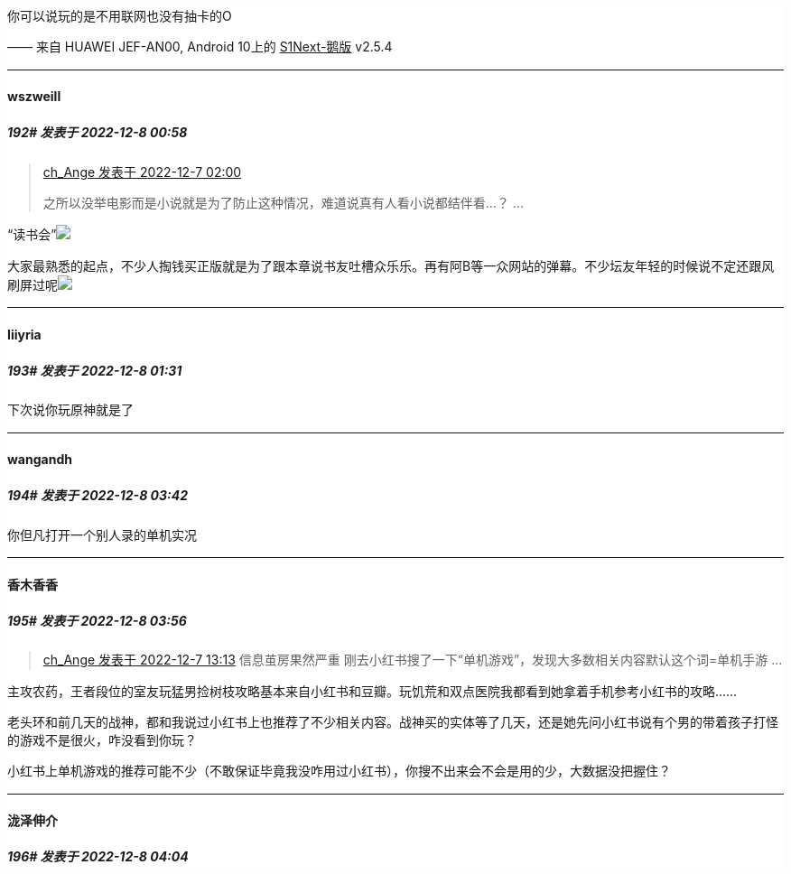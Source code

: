 你可以说玩的是不用联网也没有抽卡的O

—— 来自 HUAWEI JEF-AN00, Android 10上的 [S1Next-鹅版](https://github.com/ykrank/S1-Next/releases) v2.5.4



*****

####  wszweill  
##### 192#       发表于 2022-12-8 00:58

<blockquote><a href="httphttps://bbs.saraba1st.com/2b/forum.php?mod=redirect&amp;goto=findpost&amp;pid=58815293&amp;ptid=2108693" target="_blank">ch_Ange 发表于 2022-12-7 02:00</a>

之所以没举电影而是小说就是为了防止这种情况，难道说真有人看小说都结伴看…？ ...</blockquote>
“读书会”<img src="https://static.saraba1st.com/image/smiley/face2017/067.png" referrerpolicy="no-referrer">

大家最熟悉的起点，不少人掏钱买正版就是为了跟本章说书友吐槽众乐乐。再有阿B等一众网站的弹幕。不少坛友年轻的时候说不定还跟风刷屏过呢<img src="https://static.saraba1st.com/image/smiley/face2017/067.png" referrerpolicy="no-referrer">



*****

####  Iiiyria  
##### 193#       发表于 2022-12-8 01:31

下次说你玩原神就是了



*****

####  wangandh  
##### 194#       发表于 2022-12-8 03:42

你但凡打开一个别人录的单机实况

*****

####  香木香香  
##### 195#       发表于 2022-12-8 03:56

<blockquote><a href="httphttps://bbs.saraba1st.com/2b/forum.php?mod=redirect&amp;goto=findpost&amp;pid=58813753&amp;ptid=2108693" target="_blank">ch_Ange 发表于 2022-12-7 13:13</a>
信息茧房果然严重
刚去小红书搜了一下“单机游戏”，发现大多数相关内容默认这个词=单机手游 ...</blockquote>
主攻农药，王者段位的室友玩猛男捡树枝攻略基本来自小红书和豆瓣。玩饥荒和双点医院我都看到她拿着手机参考小红书的攻略……

老头环和前几天的战神，都和我说过小红书上也推荐了不少相关内容。战神买的实体等了几天，还是她先问小红书说有个男的带着孩子打怪的游戏不是很火，咋没看到你玩？

小红书上单机游戏的推荐可能不少（不敢保证毕竟我没咋用过小红书），你搜不出来会不会是用的少，大数据没把握住？

*****

####  泷泽伸介  
##### 196#       发表于 2022-12-8 04:04
